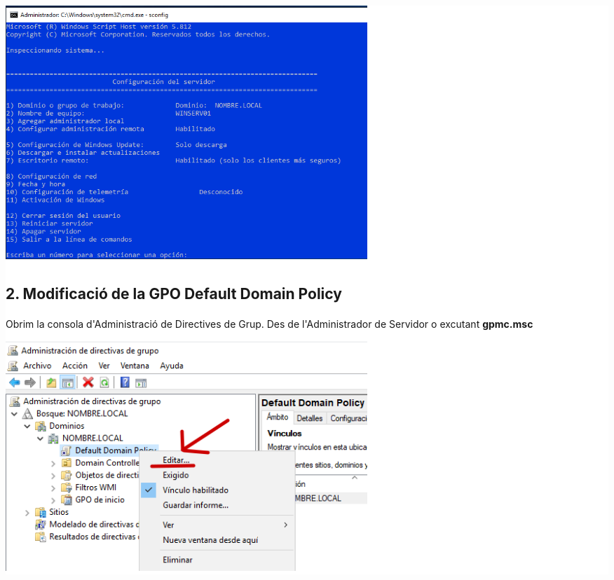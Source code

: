 <img width=60% src="seguretataccescompartitremot/sconfig.png"></img>

## 2. Modificació de la GPO Default Domain Policy

Obrim la consola d'Administració de Directives de Grup.
Des de l'Administrador de Servidor o excutant **gpmc.msc**

<img width=60% src="seguretataccescompartitremot/GPOControlRemoto1.png"></img>
